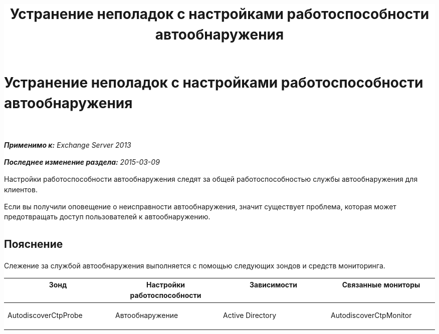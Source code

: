 ﻿---
title: Устранение неполадок с настройками работоспособности автообнаружения
TOCTitle: Устранение неполадок с настройками работоспособности автообнаружения
ms:assetid: bc933621-df73-4d1d-bdef-825b98be8e09
ms:mtpsurl: https://technet.microsoft.com/ru-ru/library/ms.exch.scom.autodiscover(v=EXCHG.150)
ms:contentKeyID: 53275671
ms.date: 11/14/2015
mtps_version: v=EXCHG.150
ms.translationtype: HT
---

# Устранение неполадок с настройками работоспособности автообнаружения

 

_**Применимо к:** Exchange Server 2013_

_**Последнее изменение раздела:** 2015-03-09_

Настройки работоспособности автообнаружения следят за общей работоспособностью службы автообнаружения для клиентов.

Если вы получили оповещение о неисправности автообнаружения, значит существует проблема, которая может предотвращать доступ пользователей к автообнаружению.

## Пояснение

Слежение за службой автообнаружения выполняется с помощью следующих зондов и средств мониторинга.


<table>
<colgroup>
<col style="width: 25%" />
<col style="width: 25%" />
<col style="width: 25%" />
<col style="width: 25%" />
</colgroup>
<thead>
<tr class="header">
<th>Зонд</th>
<th>Настройки работоспособности</th>
<th>Зависимости</th>
<th>Связанные мониторы</th>
</tr>
</thead>
<tbody>
<tr class="odd">
<td><p>AutodiscoverCtpProbe</p></td>
<td><p>Автообнаружение</p></td>
<td><p>Active Directory</p></td>
<td><p>AutodiscoverCtpMonitor</p></td>
</tr>
</tbody>
</table>
